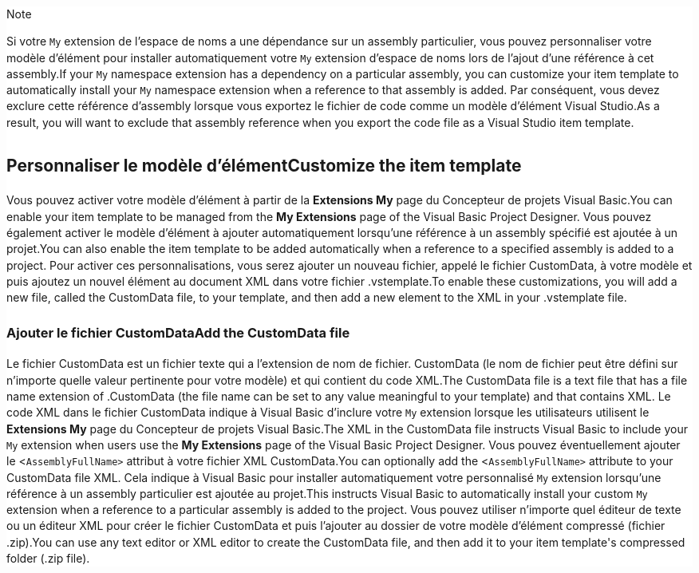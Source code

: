 > [!NOTE]
> <span data-ttu-id="a65f0-120">Si votre `My` extension de l’espace de noms a une dépendance sur un assembly particulier, vous pouvez personnaliser votre modèle d’élément pour installer automatiquement votre `My` extension d’espace de noms lors de l’ajout d’une référence à cet assembly.</span><span class="sxs-lookup"><span data-stu-id="a65f0-120">If your `My` namespace extension has a dependency on a particular assembly, you can customize your item template to automatically install your `My` namespace extension when a reference to that assembly is added.</span></span> <span data-ttu-id="a65f0-121">Par conséquent, vous devez exclure cette référence d’assembly lorsque vous exportez le fichier de code comme un modèle d’élément Visual Studio.</span><span class="sxs-lookup"><span data-stu-id="a65f0-121">As a result, you will want to exclude that assembly reference when you export the code file as a Visual Studio item template.</span></span>

## <a name="customize-the-item-template"></a><span data-ttu-id="a65f0-122">Personnaliser le modèle d’élément</span><span class="sxs-lookup"><span data-stu-id="a65f0-122">Customize the item template</span></span>

<span data-ttu-id="a65f0-123">Vous pouvez activer votre modèle d’élément à partir de la **Extensions My** page du Concepteur de projets Visual Basic.</span><span class="sxs-lookup"><span data-stu-id="a65f0-123">You can enable your item template to be managed from the **My Extensions** page of the Visual Basic Project Designer.</span></span> <span data-ttu-id="a65f0-124">Vous pouvez également activer le modèle d’élément à ajouter automatiquement lorsqu’une référence à un assembly spécifié est ajoutée à un projet.</span><span class="sxs-lookup"><span data-stu-id="a65f0-124">You can also enable the item template to be added automatically when a reference to a specified assembly is added to a project.</span></span> <span data-ttu-id="a65f0-125">Pour activer ces personnalisations, vous serez ajouter un nouveau fichier, appelé le fichier CustomData, à votre modèle et puis ajoutez un nouvel élément au document XML dans votre fichier .vstemplate.</span><span class="sxs-lookup"><span data-stu-id="a65f0-125">To enable these customizations, you will add a new file, called the CustomData file, to your template, and then add a new element to the XML in your .vstemplate file.</span></span>

### <a name="add-the-customdata-file"></a><span data-ttu-id="a65f0-126">Ajouter le fichier CustomData</span><span class="sxs-lookup"><span data-stu-id="a65f0-126">Add the CustomData file</span></span>

<span data-ttu-id="a65f0-127">Le fichier CustomData est un fichier texte qui a l’extension de nom de fichier. CustomData (le nom de fichier peut être défini sur n’importe quelle valeur pertinente pour votre modèle) et qui contient du code XML.</span><span class="sxs-lookup"><span data-stu-id="a65f0-127">The CustomData file is a text file that has a file name extension of .CustomData (the file name can be set to any value meaningful to your template) and that contains XML.</span></span> <span data-ttu-id="a65f0-128">Le code XML dans le fichier CustomData indique à Visual Basic d’inclure votre `My` extension lorsque les utilisateurs utilisent le **Extensions My** page du Concepteur de projets Visual Basic.</span><span class="sxs-lookup"><span data-stu-id="a65f0-128">The XML in the CustomData file instructs Visual Basic to include your `My` extension when users use the **My Extensions** page of the Visual Basic Project Designer.</span></span> <span data-ttu-id="a65f0-129">Vous pouvez éventuellement ajouter le <`AssemblyFullName>` attribut à votre fichier XML CustomData.</span><span class="sxs-lookup"><span data-stu-id="a65f0-129">You can optionally add the <`AssemblyFullName>` attribute to your CustomData file XML.</span></span> <span data-ttu-id="a65f0-130">Cela indique à Visual Basic pour installer automatiquement votre personnalisé `My` extension lorsqu’une référence à un assembly particulier est ajoutée au projet.</span><span class="sxs-lookup"><span data-stu-id="a65f0-130">This instructs Visual Basic to automatically install your custom `My` extension when a reference to a particular assembly is added to the project.</span></span> <span data-ttu-id="a65f0-131">Vous pouvez utiliser n’importe quel éditeur de texte ou un éditeur XML pour créer le fichier CustomData et puis l’ajouter au dossier de votre modèle d’élément compressé (fichier .zip).</span><span class="sxs-lookup"><span data-stu-id="a65f0-131">You can use any text editor or XML editor to create the CustomData file, and then add it to your item template's compressed folder (.zip file).</span></span>

